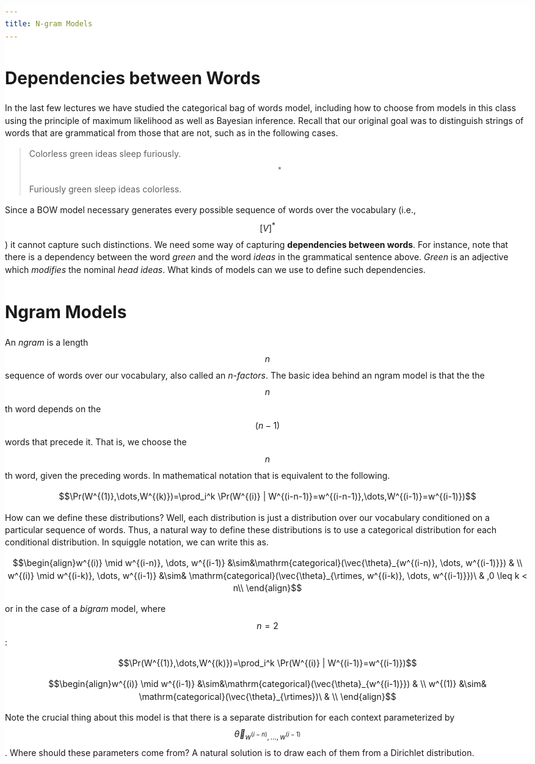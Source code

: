 ```yaml
---
title: N-gram Models
---
```


# Dependencies between Words

In the last few lectures we have studied the categorical bag of words model, including how to choose from models in this class using the principle of maximum likelihood as well as Bayesian inference. Recall that our original goal was to distinguish strings of words that are grammatical from those that are not, such as in the following cases. 

> Colorless green ideas sleep furiously.  
> $$^*$$Furiously green sleep ideas colorless. 

Since a BOW model necessary generates every possible sequence of words over the vocabulary (i.e., $$[V]^*$$) it cannot capture such distinctions. We need some way of capturing **dependencies between words**. For instance, note that there is a dependency between the word *green* and the word *ideas* in the grammatical sentence above. *Green* is an adjective which *modifies* the nominal *head* *ideas*. What kinds of models can we use to define such dependencies. 


# Ngram Models

An *ngram* is a length $$n$$ sequence of words over our vocabulary, also called an *n-factors*. The basic idea behind an ngram model is that the the $$n$$th word depends on the $$(n-1)$$ words that precede it. That is, we choose the $$n$$th word, given the preceding words. In mathematical notation that is equivalent to the following.

$$\Pr(W^{(1)},\dots,W^{(k)})=\prod_i^k \Pr(W^{(i)} | W^{(i-n-1)}=w^{(i-n-1)},\dots,W^{(i-1)}=w^{(i-1)})$$

How can we define these distributions? Well, each distribution is just a distribution over our vocabulary conditioned on a particular sequence of words. Thus, a natural way to define these distributions is to use a categorical distribution for each conditional distribution. In squiggle notation, we can write this as. 

$$\begin{align}w^{(i)} \mid w^{(i-n)}, \dots, w^{(i-1)} &\sim&\mathrm{categorical}(\vec{\theta}_{w^{(i-n)}, \dots, w^{(i-1)}}) & \\
w^{(i)} \mid  w^{(i-k)}, \dots, w^{(i-1)} &\sim& \mathrm{categorical}(\vec{\theta}_{\rtimes, w^{(i-k)}, \dots, w^{(i-1)}})\ & ,0 \leq  k < n\\
\end{align}$$

or in the case of a *bigram* model, where $$n=2$$:

$$\Pr(W^{(1)},\dots,W^{(k)})=\prod_i^k \Pr(W^{(i)} | W^{(i-1)}=w^{(i-1)})$$

$$\begin{align}w^{(i)} \mid  w^{(i-1)} &\sim&\mathrm{categorical}(\vec{\theta}_{w^{(i-1)}}) & \\
w^{(1)} &\sim& \mathrm{categorical}(\vec{\theta}_{\rtimes})\ & \\
\end{align}$$

Note the crucial thing about this model is that there is a separate distribution for each context parameterized by $$\vec{\theta}_{w^{(i-n)}, \dots, w^{(i-1)}}$$. Where should these parameters come from? A natural solution is to draw each of them from a Dirichlet distribution. 
